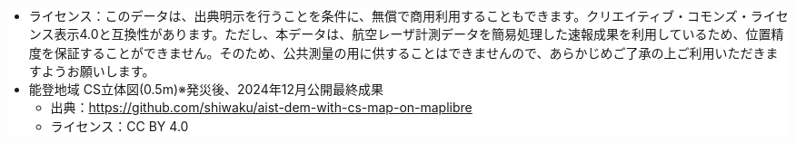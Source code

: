   - ライセンス：このデータは、出典明示を行うことを条件に、無償で商用利用することもできます。クリエイティブ・コモンズ・ライセンス表示4.0と互換性があります。ただし、本データは、航空レーザ計測データを簡易処理した速報成果を利用しているため、位置精度を保証することができません。そのため、公共測量の用に供することはできませんので、あらかじめご了承の上ご利用いただきますようお願いします。
- 能登地域 CS立体図(0.5m)※発災後、2024年12月公開最終成果
  - 出典：https://github.com/shiwaku/aist-dem-with-cs-map-on-maplibre
  - ライセンス：CC BY 4.0